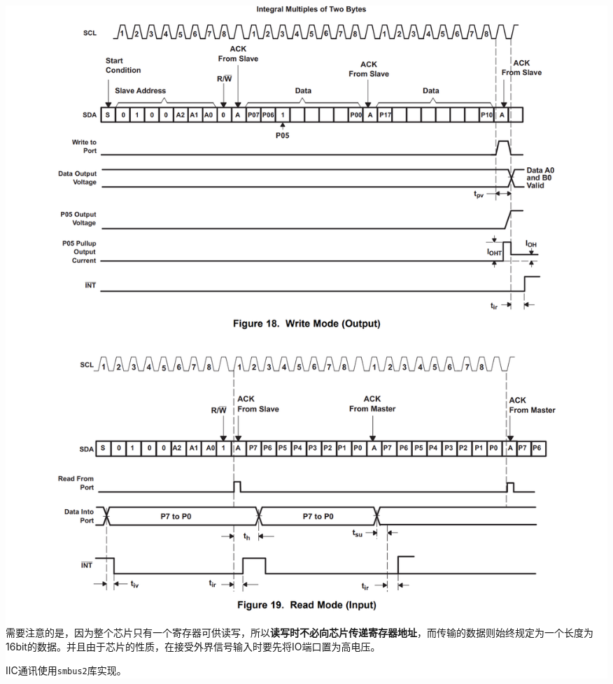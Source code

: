 ![image-20240618221346616](./markdown-img/%E5%AE%9E%E9%AA%8C%E6%8A%A5%E5%91%8A.assets/image-20240618221346616.png)

![image-20240618221410373](./markdown-img/%E5%AE%9E%E9%AA%8C%E6%8A%A5%E5%91%8A.assets/image-20240618221410373.png)

需要注意的是，因为整个芯片只有一个寄存器可供读写，所以**读写时不必向芯片传递寄存器地址**，而传输的数据则始终规定为一个长度为16bit的数据。并且由于芯片的性质，在接受外界信号输入时要先将IO端口置为高电压。

IIC通讯使用`smbus2`库实现。
